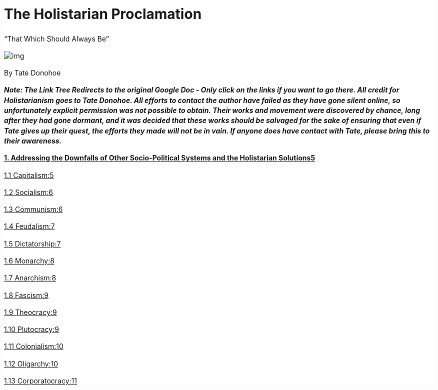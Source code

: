 # **The Holistarian Proclamation**

“That Which Should Always Be”

![img](https://github.com/FreshSoftware4/AllorEverything/blob/f1770fadf5e9b04222fbba4d18a008ba9deaa8ab/Resources/Holistarianism/img/Holistarian%20Movement.webp)

By Tate Donohoe

***Note: The Link Tree Redirects to the original Google Doc - Only click on the links if you want to go there. All credit for Holistarianism goes to Tate Donohoe. All efforts to contact the author have failed as they have gone silent online, so unfortunately explicit permission was not possible to obtain. Their works and movement were discovered by chance, long after they had gone dormant, and it was decided that these works should be salvaged for the sake of ensuring that even if Tate gives up their quest, the efforts they made will not be in vain. If anyone does have contact with Tate, please bring this to their awareness.***

[**1\. Addressing the Downfalls of Other Socio-Political Systems and the Holistarian Solutions5**](https://docs.google.com/document/d/12C1d0RBIn4Awh-3AOyiSXStMtH4kVP-uxWNf4SUco7U/edit#heading=h.god2p48p5kw4)

[1.1 Capitalism:5](https://docs.google.com/document/d/12C1d0RBIn4Awh-3AOyiSXStMtH4kVP-uxWNf4SUco7U/edit#heading=h.2lkvyn5r0192)

[1.2 Socialism:6](https://docs.google.com/document/d/12C1d0RBIn4Awh-3AOyiSXStMtH4kVP-uxWNf4SUco7U/edit#heading=h.e76bdacpc42q)

[1.3 Communism:6](https://docs.google.com/document/d/12C1d0RBIn4Awh-3AOyiSXStMtH4kVP-uxWNf4SUco7U/edit#heading=h.xur02fowhopz)

[1.4 Feudalism:7](https://docs.google.com/document/d/12C1d0RBIn4Awh-3AOyiSXStMtH4kVP-uxWNf4SUco7U/edit#heading=h.gkzv3eq8wwg5)

[1.5 Dictatorship:7](https://docs.google.com/document/d/12C1d0RBIn4Awh-3AOyiSXStMtH4kVP-uxWNf4SUco7U/edit#heading=h.hbn3mindd4ow)

[1.6 Monarchy:8](https://docs.google.com/document/d/12C1d0RBIn4Awh-3AOyiSXStMtH4kVP-uxWNf4SUco7U/edit#heading=h.7hk8f99qx9we)

[1.7 Anarchism:8](https://docs.google.com/document/d/12C1d0RBIn4Awh-3AOyiSXStMtH4kVP-uxWNf4SUco7U/edit#heading=h.lxoggsv69q4s)

[1.8 Fascism:9](https://docs.google.com/document/d/12C1d0RBIn4Awh-3AOyiSXStMtH4kVP-uxWNf4SUco7U/edit#heading=h.mtidu1j76k1h)

[1.9 Theocracy:9](https://docs.google.com/document/d/12C1d0RBIn4Awh-3AOyiSXStMtH4kVP-uxWNf4SUco7U/edit#heading=h.gjbfis1x6mxw)

[1.10 Plutocracy:9](https://docs.google.com/document/d/12C1d0RBIn4Awh-3AOyiSXStMtH4kVP-uxWNf4SUco7U/edit#heading=h.h7te1h70wbpt)

[1.11 Colonialism:10](https://docs.google.com/document/d/12C1d0RBIn4Awh-3AOyiSXStMtH4kVP-uxWNf4SUco7U/edit#heading=h.r0yvd9cdo2g1)

[1.12 Oligarchy:10](https://docs.google.com/document/d/12C1d0RBIn4Awh-3AOyiSXStMtH4kVP-uxWNf4SUco7U/edit#heading=h.3ylmdo7sev4l)

[1.13 Corporatocracy:11](https://docs.google.com/document/d/12C1d0RBIn4Awh-3AOyiSXStMtH4kVP-uxWNf4SUco7U/edit#heading=h.95dt2x1y8fa1)
